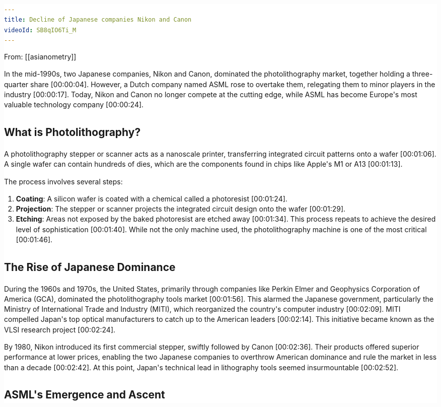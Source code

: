 ```yaml
---
title: Decline of Japanese companies Nikon and Canon
videoId: SB8qIO6Ti_M
---
```


From: [[asianometry]] <br/> 

In the mid-1990s, two Japanese companies, Nikon and Canon, dominated the photolithography market, together holding a three-quarter share <a class="yt-timestamp" data-t="00:00:04">[00:00:04]</a>. However, a Dutch company named ASML rose to overtake them, relegating them to minor players in the industry <a class="yt-timestamp" data-t="00:00:17">[00:00:17]</a>. Today, Nikon and Canon no longer compete at the cutting edge, while ASML has become Europe's most valuable technology company <a class="yt-timestamp" data-t="00:00:24">[00:00:24]</a>.

## What is Photolithography?

A photolithography stepper or scanner acts as a nanoscale printer, transferring integrated circuit patterns onto a wafer <a class="yt-timestamp" data-t="00:01:06">[00:01:06]</a>. A single wafer can contain hundreds of dies, which are the components found in chips like Apple's M1 or A13 <a class="yt-timestamp" data-t="00:01:13">[00:01:13]</a>.

The process involves several steps:
1.  **Coating**: A silicon wafer is coated with a chemical called a photoresist <a class="yt-timestamp" data-t="00:01:24">[00:01:24]</a>.
2.  **Projection**: The stepper or scanner projects the integrated circuit design onto the wafer <a class="yt-timestamp" data-t="00:01:29">[00:01:29]</a>.
3.  **Etching**: Areas not exposed by the baked photoresist are etched away <a class="yt-timestamp" data-t="00:01:34">[00:01:34]</a>.
This process repeats to achieve the desired level of sophistication <a class="yt-timestamp" data-t="00:01:40">[00:01:40]</a>. While not the only machine used, the photolithography machine is one of the most critical <a class="yt-timestamp" data-t="00:01:46">[00:01:46]</a>.

## The Rise of Japanese Dominance

During the 1960s and 1970s, the United States, primarily through companies like Perkin Elmer and Geophysics Corporation of America (GCA), dominated the photolithography tools market <a class="yt-timestamp" data-t="00:01:56">[00:01:56]</a>. This alarmed the Japanese government, particularly the Ministry of International Trade and Industry (MITI), which reorganized the country's computer industry <a class="yt-timestamp" data-t="00:02:09">[00:02:09]</a>. MITI compelled Japan's top optical manufacturers to catch up to the American leaders <a class="yt-timestamp" data-t="00:02:14">[00:02:14]</a>. This initiative became known as the VLSI research project <a class="yt-timestamp" data-t="00:02:24">[00:02:24]</a>.

By 1980, Nikon introduced its first commercial stepper, swiftly followed by Canon <a class="yt-timestamp" data-t="00:02:36">[00:02:36]</a>. Their products offered superior performance at lower prices, enabling the two Japanese companies to overthrow American dominance and rule the market in less than a decade <a class="yt-timestamp" data-t="00:02:42">[00:02:42]</a>. At this point, Japan's technical lead in lithography tools seemed insurmountable <a class="yt-timestamp" data-t="00:02:52">[00:02:52]</a>.

## ASML's Emergence and Ascent
